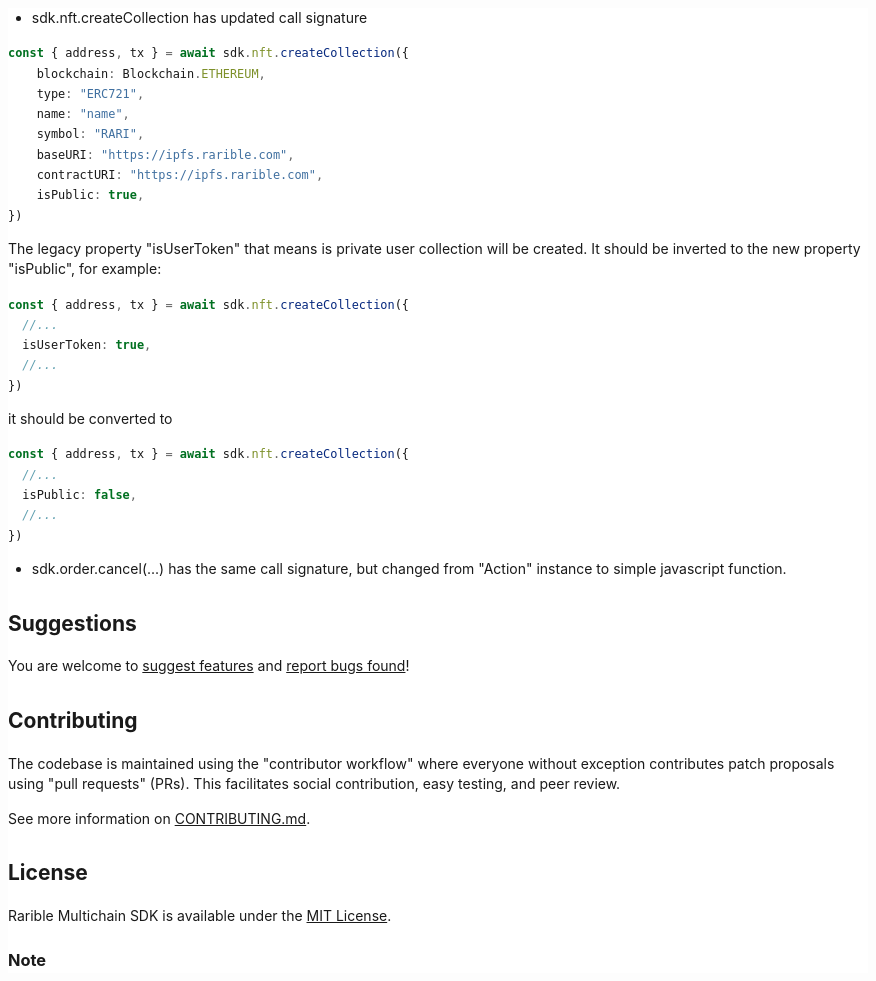* sdk.nft.createCollection has updated call signature
```ts
const { address, tx } = await sdk.nft.createCollection({
    blockchain: Blockchain.ETHEREUM,
    type: "ERC721",
    name: "name",
    symbol: "RARI",
    baseURI: "https://ipfs.rarible.com",
    contractURI: "https://ipfs.rarible.com",
    isPublic: true,
})
```
The legacy property "isUserToken" that means is private user collection will be created.
It should be inverted to the new property "isPublic", for example:
```ts
const { address, tx } = await sdk.nft.createCollection({
  //...
  isUserToken: true,
  //...
})
```
it should be converted to
```ts
const { address, tx } = await sdk.nft.createCollection({
  //...
  isPublic: false,
  //...
})
```

* sdk.order.cancel(...) has the same call signature, but changed from "Action" instance to simple javascript function.



## Suggestions

You are welcome to [suggest features](https://github.com/rarible/protocol/discussions) and [report bugs found](https://github.com/rarible/protocol/issues)!

## Contributing

The codebase is maintained using the "contributor workflow" where everyone without exception contributes patch proposals using "pull requests" (PRs). This facilitates social contribution, easy testing, and peer review.

See more information on [CONTRIBUTING.md](https://github.com/rarible/protocol/blob/main/CONTRIBUTING.md).

## License

Rarible Multichain SDK is available under the [MIT License](LICENSE).

### Note
